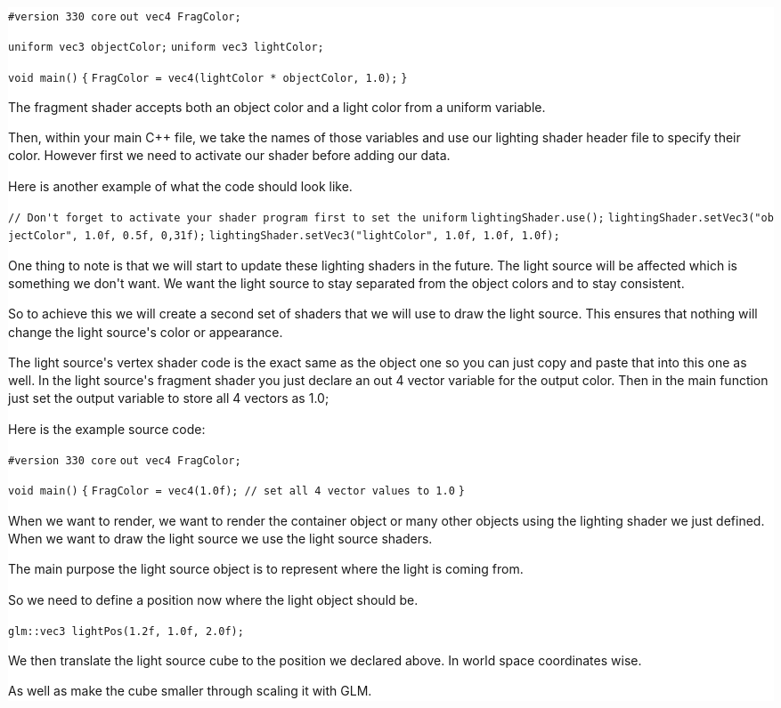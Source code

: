 `#version 330 core`
`out vec4 FragColor;`

`uniform vec3 objectColor;`
`uniform vec3 lightColor;`

`void main()`
`{`
	`FragColor = vec4(lightColor * objectColor, 1.0);`
`}`

The fragment shader accepts both an object color and a light color from a uniform variable.

Then, within your main C++ file, we take the names of those variables and use our lighting shader header file to specify their color. However first we need to activate our shader before adding our data. 

Here is another example of what the code should look like.

`// Don't forget to activate your shader program first to set the uniform`
`lightingShader.use();`
`lightingShader.setVec3("objectColor", 1.0f, 0.5f, 0,31f);`
`lightingShader.setVec3("lightColor", 1.0f, 1.0f, 1.0f);`

One thing to note is that we will start to update these lighting shaders in the future. The light source will be affected which is something we don't want. We want the light source to stay separated from the object colors and to stay consistent. 

So to achieve this we will create a second set of shaders that we will use to draw the light source. This ensures that nothing will change the light source's color or appearance. 

The light source's vertex shader code is the exact same as the object one so you can just copy and paste that into this one as well. In the light source's fragment shader you just declare an out 4 vector variable for the output color. Then in the main function just set the output variable to store all 4 vectors as 1.0; 

Here is the example source code:

`#version 330 core`
`out vec4 FragColor;`

`void main()`
`{`
	`FragColor = vec4(1.0f); // set all 4 vector values to 1.0`
`}`

When we want to render, we want to render the container object or many other objects using the lighting shader we just defined. When we want to draw the light source we use the light source shaders. 

The main purpose the light source object is to represent where the light is coming from. 

So we need to define a position now where the light object should be. 

`glm::vec3 lightPos(1.2f, 1.0f, 2.0f);`

We then translate the light source cube to the position we declared above. In world space coordinates wise. 

As well as make the cube smaller through scaling it with GLM.
